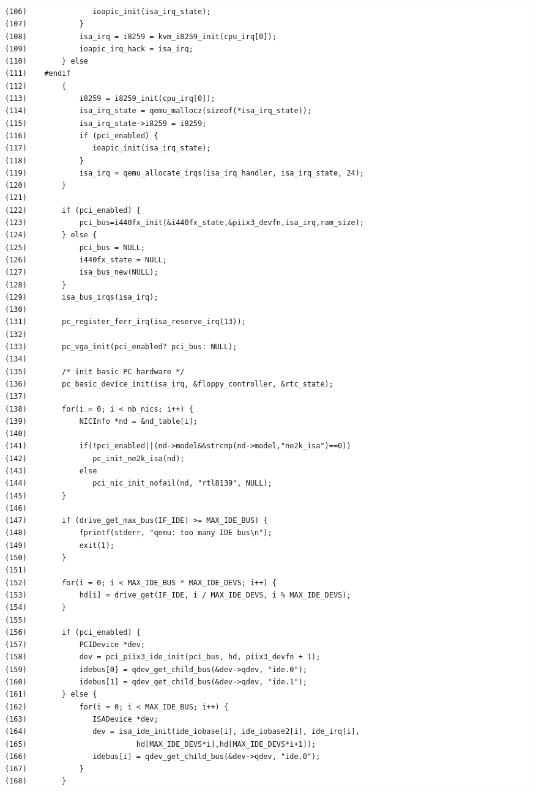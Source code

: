 ```
(106)               ioapic_init(isa_irq_state);￼
(107)            }￼
(108)            isa_irq = i8259 = kvm_i8259_init(cpu_irq[0]);￼
(109)            ioapic_irq_hack = isa_irq;￼
(110)        } else￼
(111)    #endif￼
(112)        {￼
(113)            i8259 = i8259_init(cpu_irq[0]);￼
(114)            isa_irq_state = qemu_mallocz(sizeof(*isa_irq_state));￼
(115)            isa_irq_state->i8259 = i8259;￼
(116)            if (pci_enabled) {￼
(117)               ioapic_init(isa_irq_state);￼
(118)            }￼
(119)            isa_irq = qemu_allocate_irqs(isa_irq_handler, isa_irq_state, 24);￼
(120)        }￼
(121)￼
(122)        if (pci_enabled) {￼
(123)            pci_bus=i440fx_init(&i440fx_state,&piix3_devfn,isa_irq,ram_size);￼
(124)        } else {￼
(125)            pci_bus = NULL;￼
(126)            i440fx_state = NULL;￼
(127)            isa_bus_new(NULL);￼
(128)        }￼
(129)        isa_bus_irqs(isa_irq);￼
(130)￼
(131)        pc_register_ferr_irq(isa_reserve_irq(13));￼
(132)￼
(133)        pc_vga_init(pci_enabled? pci_bus: NULL);￼
(134)￼
(135)        /* init basic PC hardware */￼
(136)        pc_basic_device_init(isa_irq, &floppy_controller, &rtc_state);￼
(137)￼
(138)        for(i = 0; i < nb_nics; i++) {￼
(139)            NICInfo *nd = &nd_table[i];￼
(140)￼
(141)            if(!pci_enabled||(nd->model&&strcmp(nd->model,"ne2k_isa")==0))￼
(142)               pc_init_ne2k_isa(nd);￼
(143)            else￼
(144)               pci_nic_init_nofail(nd, "rtl8139", NULL);￼
(145)        }￼
(146)￼
(147)        if (drive_get_max_bus(IF_IDE) >= MAX_IDE_BUS) {￼
(148)            fprintf(stderr, "qemu: too many IDE bus\n");￼
(149)            exit(1);￼
(150)        }￼
(151)￼
(152)        for(i = 0; i < MAX_IDE_BUS * MAX_IDE_DEVS; i++) {￼
(153)            hd[i] = drive_get(IF_IDE, i / MAX_IDE_DEVS, i % MAX_IDE_DEVS);￼
(154)        }￼
(155)￼
(156)        if (pci_enabled) {￼
(157)            PCIDevice *dev;￼
(158)            dev = pci_piix3_ide_init(pci_bus, hd, piix3_devfn + 1);￼
(159)            idebus[0] = qdev_get_child_bus(&dev->qdev, "ide.0");￼
(160)            idebus[1] = qdev_get_child_bus(&dev->qdev, "ide.1");￼
(161)        } else {￼
(162)            for(i = 0; i < MAX_IDE_BUS; i++) {￼
(163)               ISADevice *dev;￼
(164)               dev = isa_ide_init(ide_iobase[i], ide_iobase2[i], ide_irq[i],￼
(165)                         hd[MAX_IDE_DEVS*i],hd[MAX_IDE_DEVS*i+1]);￼
(166)               idebus[i] = qdev_get_child_bus(&dev->qdev, "ide.0");￼
(167)            }￼
(168)        }￼
```